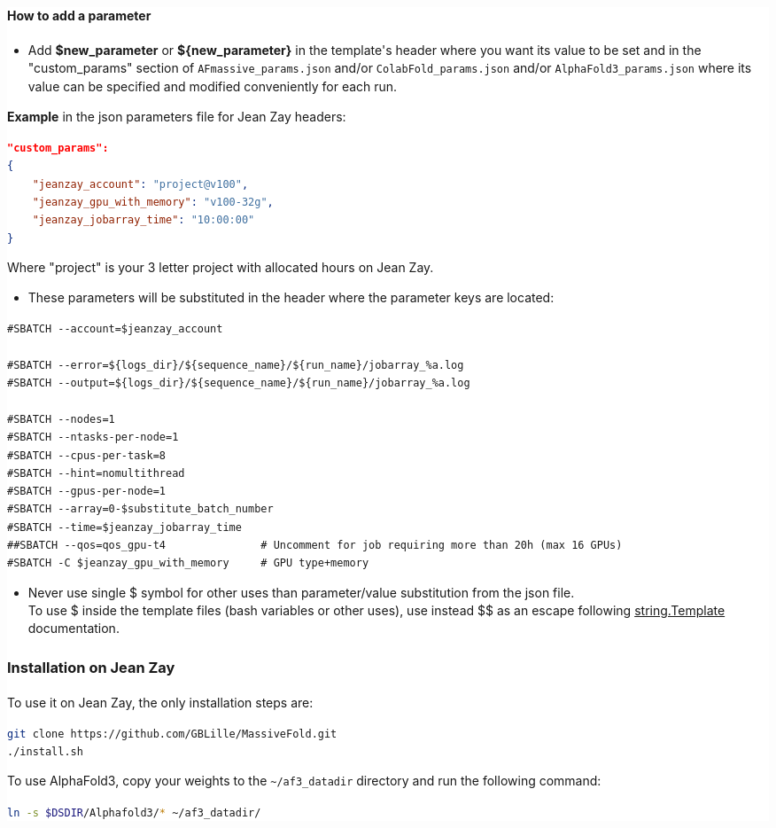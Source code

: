 #### How to add a parameter

- Add **\$new_parameter** or **\$\{new_parameter\}** in the template's header where you want its value to be set and 
in the "custom_params" section of `AFmassive_params.json` and/or `ColabFold_params.json` and/or `AlphaFold3_params.json` 
where its value can be specified and modified conveniently for each run.

**Example** in the json parameters file for Jean Zay headers:
```json
"custom_params":
{
    "jeanzay_account": "project@v100",
    "jeanzay_gpu_with_memory": "v100-32g",
    "jeanzay_jobarray_time": "10:00:00"
}
```
Where "project" is your 3 letter project with allocated hours on Jean Zay.

- These parameters will be substituted in the header where the parameter keys are located:

```
#SBATCH --account=$jeanzay_account

#SBATCH --error=${logs_dir}/${sequence_name}/${run_name}/jobarray_%a.log
#SBATCH --output=${logs_dir}/${sequence_name}/${run_name}/jobarray_%a.log

#SBATCH --nodes=1
#SBATCH --ntasks-per-node=1
#SBATCH --cpus-per-task=8
#SBATCH --hint=nomultithread
#SBATCH --gpus-per-node=1
#SBATCH --array=0-$substitute_batch_number
#SBATCH --time=$jeanzay_jobarray_time
##SBATCH --qos=qos_gpu-t4               # Uncomment for job requiring more than 20h (max 16 GPUs)
#SBATCH -C $jeanzay_gpu_with_memory     # GPU type+memory
```
- Never use single \$ symbol for other uses than parameter/value substitution from the json file.\
To use $ inside the template files (bash variables or other uses), use instead $$ as an escape following 
[string.Template](https://docs.python.org/3.8/library/string.html#template-strings) documentation.

### Installation on Jean Zay

To use it on Jean Zay, the only installation steps are:
```bash
git clone https://github.com/GBLille/MassiveFold.git
./install.sh
```

To use AlphaFold3, copy your weights to the `~/af3_datadir` directory and run the following command:
```bash
ln -s $DSDIR/Alphafold3/* ~/af3_datadir/
```
